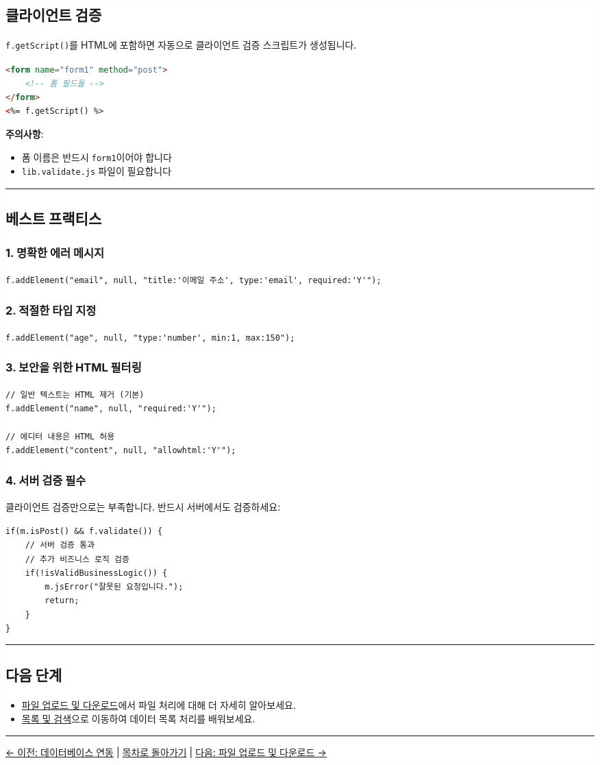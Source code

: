 
## 클라이언트 검증

`f.getScript()`를 HTML에 포함하면 자동으로 클라이언트 검증 스크립트가 생성됩니다.

```html
<form name="form1" method="post">
    <!-- 폼 필드들 -->
</form>
<%= f.getScript() %>
```

**주의사항**:
- 폼 이름은 반드시 `form1`이어야 합니다
- `lib.validate.js` 파일이 필요합니다

---

## 베스트 프랙티스

### 1. 명확한 에러 메시지

```jsp
f.addElement("email", null, "title:'이메일 주소', type:'email', required:'Y'");
```

### 2. 적절한 타입 지정

```jsp
f.addElement("age", null, "type:'number', min:1, max:150");
```

### 3. 보안을 위한 HTML 필터링

```jsp
// 일반 텍스트는 HTML 제거 (기본)
f.addElement("name", null, "required:'Y'");

// 에디터 내용은 HTML 허용
f.addElement("content", null, "allowhtml:'Y'");
```

### 4. 서버 검증 필수

클라이언트 검증만으로는 부족합니다. 반드시 서버에서도 검증하세요:

```jsp
if(m.isPost() && f.validate()) {
    // 서버 검증 통과
    // 추가 비즈니스 로직 검증
    if(!isValidBusinessLogic()) {
        m.jsError("잘못된 요청입니다.");
        return;
    }
}
```

---

## 다음 단계

- [파일 업로드 및 다운로드](file-upload-download.md)에서 파일 처리에 대해 더 자세히 알아보세요.
- [목록 및 검색](list-search.md)으로 이동하여 데이터 목록 처리를 배워보세요.

---

[← 이전: 데이터베이스 연동](database.md) | [목차로 돌아가기](README.md) | [다음: 파일 업로드 및 다운로드 →](file-upload-download.md)
